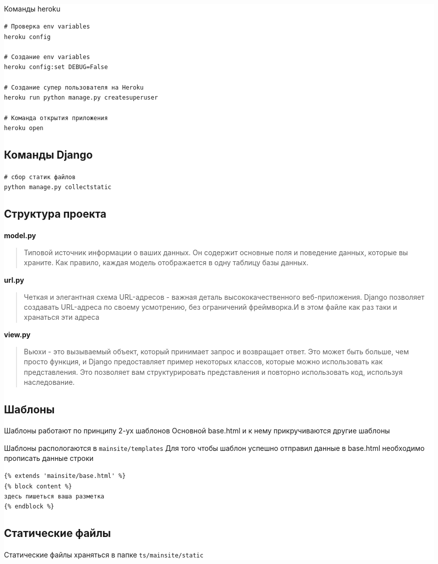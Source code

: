 Команды heroku
```
# Проверка env variables
heroku config

# Создание env variables
heroku config:set DEBUG=False

# Создание супер пользователя на Heroku
heroku run python manage.py createsuperuser

# Команда открытия приложения
heroku open
```


## Команды Django
```
# сбор статик файлов
python manage.py collectstatic
```


## Структура проекта


**model.py**

> Типовой источник информации о ваших данных. Он содержит основные поля и поведение данных, которые вы храните. Как правило, каждая модель отображается в одну таблицу базы данных.

**url.py**
>Четкая и элегантная схема URL-адресов - важная деталь высококачественного веб-приложения. Django позволяет создавать URL-адреса по своему усмотрению, без ограничений фреймворка.И в этом файле как раз таки и хранаться эти адреса

**view.py**

> Вьюхи - это вызываемый объект, который принимает запрос и возвращает ответ. Это может быть больше, чем просто функция, и Django предоставляет пример некоторых классов, которые можно использовать как представления. Это позволяет вам структурировать представления и повторно использовать код, используя наследование.

## Шаблоны
Шаблоны работают по принципу 2-ух шаблонов
Основной base.html и к нему прикручиваются другие шаблоны


Шаблоны распологаются в ```mainsite/templates```
Для того чтобы шаблон успешно отправил данные в base.html необходимо прописать данные строки 

```
{% extends 'mainsite/base.html' %} 
{% block content %}
здесь пишеться ваша разметка
{% endblock %}
```

## Статические файлы
Статические файлы храняться в папке ```ts/mainsite/static```


    

